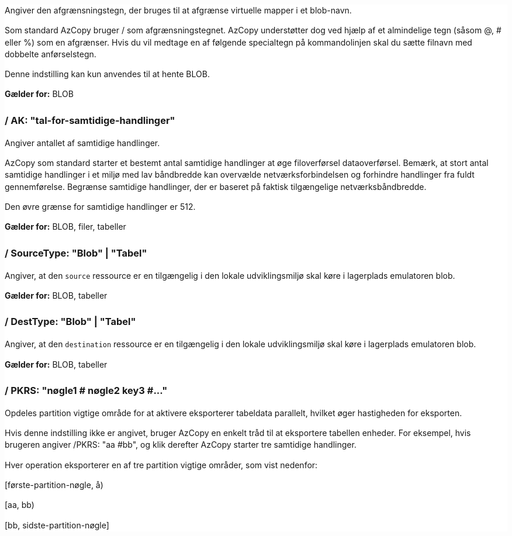 Angiver den afgrænsningstegn, der bruges til at afgrænse virtuelle mapper i et blob-navn.

Som standard AzCopy bruger / som afgrænsningstegnet. AzCopy understøtter dog ved hjælp af et almindelige tegn (såsom @, # eller %) som en afgrænser. Hvis du vil medtage en af følgende specialtegn på kommandolinjen skal du sætte filnavn med dobbelte anførselstegn.

Denne indstilling kan kun anvendes til at hente BLOB.

**Gælder for:** BLOB

### <a name="ncnumber-of-concurrent-operations"></a>/ AK: "tal-for-samtidige-handlinger"

Angiver antallet af samtidige handlinger.

AzCopy som standard starter et bestemt antal samtidige handlinger at øge filoverførsel dataoverførsel. Bemærk, at stort antal samtidige handlinger i et miljø med lav båndbredde kan overvælde netværksforbindelsen og forhindre handlinger fra fuldt gennemførelse. Begrænse samtidige handlinger, der er baseret på faktisk tilgængelige netværksbåndbredde.

Den øvre grænse for samtidige handlinger er 512.

**Gælder for:** BLOB, filer, tabeller

### <a name="sourcetypeblob--table"></a>/ SourceType: "Blob" | "Tabel"

Angiver, at den `source` ressource er en tilgængelig i den lokale udviklingsmiljø skal køre i lagerplads emulatoren blob.

**Gælder for:** BLOB, tabeller

### <a name="desttypeblob--table"></a>/ DestType: "Blob" | "Tabel"

Angiver, at den `destination` ressource er en tilgængelig i den lokale udviklingsmiljø skal køre i lagerplads emulatoren blob.

**Gælder for:** BLOB, tabeller

### <a name="pkrskey1key2key3"></a>/ PKRS: "nøgle1 # nøgle2 key3 #..."

Opdeles partition vigtige område for at aktivere eksporterer tabeldata parallelt, hvilket øger hastigheden for eksporten.

Hvis denne indstilling ikke er angivet, bruger AzCopy en enkelt tråd til at eksportere tabellen enheder. For eksempel, hvis brugeren angiver /PKRS: "aa #bb", og klik derefter AzCopy starter tre samtidige handlinger.

Hver operation eksporterer en af tre partition vigtige områder, som vist nedenfor:

  [første-partition-nøgle, å)

  [aa, bb)

  [bb, sidste-partition-nøgle]

